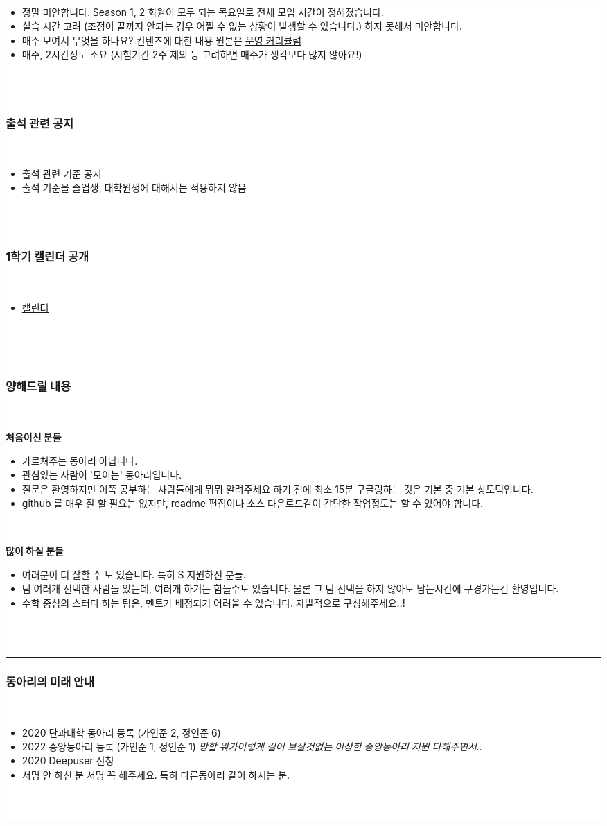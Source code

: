 - 정말 미안합니다. Season 1, 2 회원이 모두 되는 목요일로 전체 모임 시간이 정해졌습니다.
- 실습 시간 고려 (조정이 끝까지 안되는 경우 어쩔 수 없는 상황이 발생할 수 있습니다.) 하지 못해서 미안합니다.
- 매주 모여서 무엇을 하나요? 컨텐츠에 대한 내용 원본은 [운영 커리큘럼](https://github.com/sju-coml/SAI/blob/master/2_%EC%9A%B4%EC%98%81_%EC%BB%A4%EB%A6%AC%ED%81%98%EB%9F%BC.md)
- 매주, 2시간정도 소요 (시험기간 2주 제외 등 고려하면 매주가 생각보다 많지 않아요!)

<br><br>

### 출석 관련 공지

<br>

- 출석 관련 기준 공지
- 출석 기준을 졸업생, 대학원생에 대해서는 적용하지 않음

<br><br>

### 1학기 캘린더 공개

<br>

- [캘린더](https://github.com/sju-coml/SAI/blob/master/2_%EC%9A%B4%EC%98%81_%EC%BB%A4%EB%A6%AC%ED%81%98%EB%9F%BC.md#5-part---%EC%97%B0%EA%B0%84-%EC%9D%BC%EC%A0%95-%EA%B8%B0%EC%96%B5%ED%95%B4%EC%95%BC-%ED%95%A0-%EA%B2%83-%ED%95%B4%EC%95%BC%ED%95%A0-%EA%B2%83)

<br><br><hr>

### 양해드릴 내용

<br>

**처음이신 분들** <br>
- 가르쳐주는 동아리 아닙니다.
- 관심있는 사람이 '모이는' 동아리입니다.
- 질문은 환영하지만 이쪽 공부하는 사람들에게 뭐뭐 알려주세요 하기 전에 최소 15분 구글링하는 것은 기본 중 기본 상도덕입니다.
- github 를 매우 잘 할 필요는 없지만, readme 편집이나 소스 다운로드같이 간단한 작업정도는 할 수 있어야 합니다.

<br>

**많이 하실 분들** <br>
- 여러분이 더 잘할 수 도 있습니다. 특히 S 지원하신 분들.
- 팀 여러개 선택한 사람들 있는데, 여러개 하기는 힘들수도 있습니다. 물론 그 팀 선택을 하지 않아도 남는시간에 구경가는건 환영입니다.
- 수학 중심의 스터디 하는 팀은, 멘토가 배정되기 어려울 수 있습니다. 자발적으로 구성해주세요..!

<br><br><hr>

### 동아리의 미래 안내

<br>

- 2020 단과대학 동아리 등록 (가인준 2, 정인준 6)
- 2022 중앙동아리 등록 (가인준 1, 정인준 1) *망할 뭐가이렇게 길어 보잘것없는 이상한 중앙동아리 지원 다해주면서..*
- 2020 Deepuser 신청 
- 서명 안 하신 분 서명 꼭 해주세요. 특히 다른동아리 같이 하시는 분.

<br><br>
